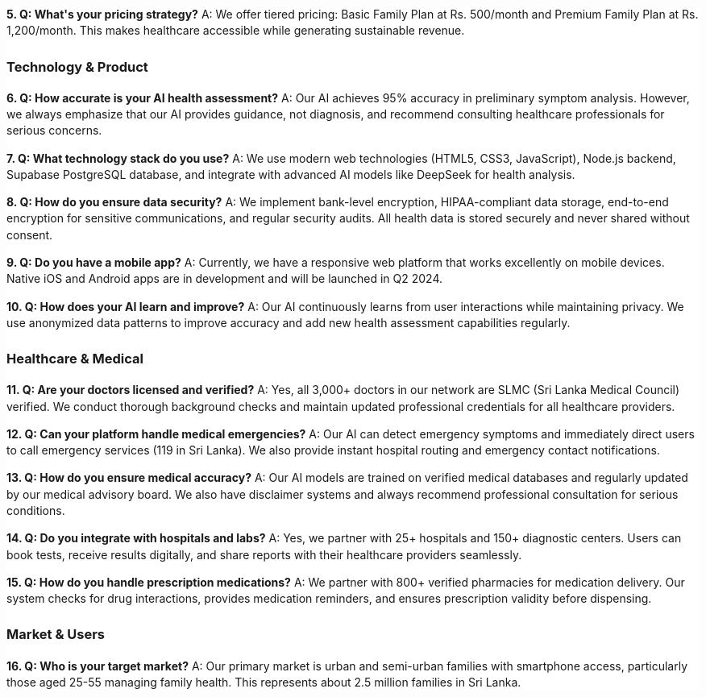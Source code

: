 **5. Q: What's your pricing strategy?**
A: We offer tiered pricing: Basic Family Plan at Rs. 500/month and Premium Family Plan at Rs. 1,200/month. This makes healthcare accessible while generating sustainable revenue.

### **Technology & Product**

**6. Q: How accurate is your AI health assessment?**
A: Our AI achieves 95% accuracy in preliminary symptom analysis. However, we always emphasize that our AI provides guidance, not diagnosis, and recommend consulting healthcare professionals for serious concerns.

**7. Q: What technology stack do you use?**
A: We use modern web technologies (HTML5, CSS3, JavaScript), Node.js backend, Supabase PostgreSQL database, and integrate with advanced AI models like DeepSeek for health analysis.

**8. Q: How do you ensure data security?**
A: We implement bank-level encryption, HIPAA-compliant data storage, end-to-end encryption for sensitive communications, and regular security audits. All health data is stored securely and never shared without consent.

**9. Q: Do you have a mobile app?**
A: Currently, we have a responsive web platform that works excellently on mobile devices. Native iOS and Android apps are in development and will be launched in Q2 2024.

**10. Q: How does your AI learn and improve?**
A: Our AI continuously learns from user interactions while maintaining privacy. We use anonymized data patterns to improve accuracy and add new health assessment capabilities regularly.

### **Healthcare & Medical**

**11. Q: Are your doctors licensed and verified?**
A: Yes, all 3,000+ doctors in our network are SLMC (Sri Lanka Medical Council) verified. We conduct thorough background checks and maintain updated professional credentials for all healthcare providers.

**12. Q: Can your platform handle medical emergencies?**
A: Our AI can detect emergency symptoms and immediately direct users to call emergency services (119 in Sri Lanka). We also provide instant hospital routing and emergency contact notifications.

**13. Q: How do you ensure medical accuracy?**
A: Our AI models are trained on verified medical databases and regularly updated by our medical advisory board. We also have disclaimer systems and always recommend professional consultation for serious conditions.

**14. Q: Do you integrate with hospitals and labs?**
A: Yes, we partner with 25+ hospitals and 150+ diagnostic centers. Users can book tests, receive results digitally, and share reports with their healthcare providers seamlessly.

**15. Q: How do you handle prescription medications?**
A: We partner with 800+ verified pharmacies for medication delivery. Our system checks for drug interactions, provides medication reminders, and ensures prescription validity before dispensing.

### **Market & Users**

**16. Q: Who is your target market?**
A: Our primary market is urban and semi-urban families with smartphone access, particularly those aged 25-55 managing family health. This represents about 2.5 million families in Sri Lanka.
